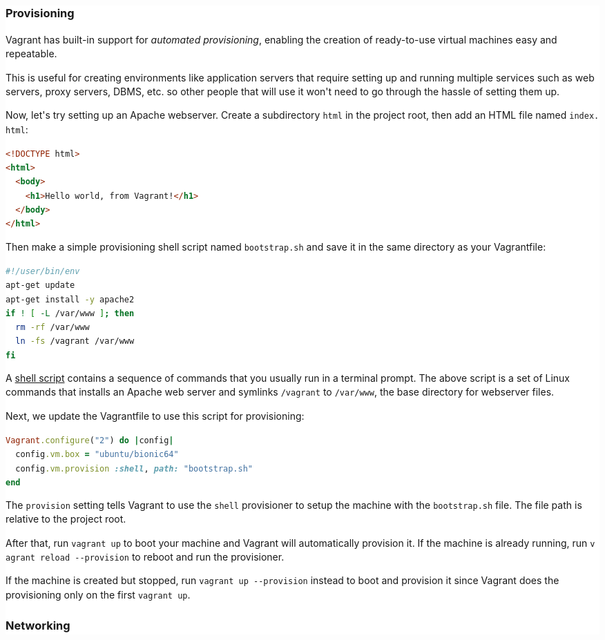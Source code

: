 ### Provisioning

Vagrant has built-in support for _automated provisioning_, enabling the creation of ready-to-use virtual machines easy and repeatable.

This is useful for creating environments like application servers that require setting up and running multiple services such as web servers, proxy servers, DBMS, etc. so other people that will use it won't need to go through the hassle of setting them up.

Now, let's try setting up an Apache webserver. Create a subdirectory `html` in the project root, then add an HTML file named `index.html`:

```html
<!DOCTYPE html>
<html>
  <body>
    <h1>Hello world, from Vagrant!</h1>
  </body>
</html>
```

Then make a simple provisioning shell script named `bootstrap.sh` and save it in the same directory as your Vagrantfile:

```bash
#!/user/bin/env
apt-get update
apt-get install -y apache2
if ! [ -L /var/www ]; then
  rm -rf /var/www
  ln -fs /vagrant /var/www
fi
```

A [shell script](https://en.wikipedia.org/wiki/Shell_script) contains a sequence of commands that you usually run in a terminal prompt. The above script is a set of Linux commands that installs an Apache web server and symlinks `/vagrant` to `/var/www`, the base directory for webserver files.

Next, we update the Vagrantfile to use this script for provisioning:

```ruby
Vagrant.configure("2") do |config|
  config.vm.box = "ubuntu/bionic64"
  config.vm.provision :shell, path: "bootstrap.sh"
end
```

The `provision` setting tells Vagrant to use the `shell` provisioner to setup the machine with the `bootstrap.sh` file. The file path is relative to the project root.

After that, run `vagrant up` to boot your machine and Vagrant will automatically provision it. If the machine is already running, run `vagrant reload --provision` to reboot and run the provisioner.

If the machine is created but stopped, run `vagrant up --provision` instead to boot and provision it since Vagrant does the provisioning only on the first `vagrant up`.

### Networking

